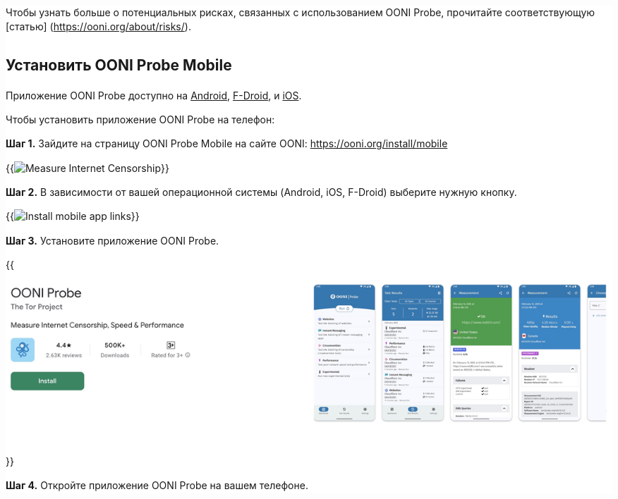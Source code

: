 Чтобы узнать больше о потенциальных рисках, связанных с использованием OONI Probe, прочитайте соответствующую [статью] (https://ooni.org/about/risks/).

## Установить OONI Probe Mobile

Приложение OONI Probe доступно на [Android](https://play.google.com/store/apps/details?id=org.openobservatory.ooniprobe), [F-Droid](https://f-droid.org/repository/browse/?fdid=org.openobservatory.ooniprobe), и [iOS](https://apps.apple.com/us/app/ooni-probe/id1199566366).

Чтобы установить приложение OONI Probe на телефон:

**Шаг 1.** Зайдите на страницу OONI Probe Mobile на сайте OONI: <https://ooni.org/install/mobile> 

{{<img src="images/image49.png" title="Measure Internet Censorship" alt="Measure Internet Censorship">}}

**Шаг 2.** В зависимости от вашей операционной системы (Android, iOS, F-Droid) выберите нужную кнопку.

{{<img src="images/image49.png" title="Install mobile app links" alt="Install mobile app links">}}

**Шаг 3.** Установите приложение OONI Probe.

{{<img src="images/image102.jpg" title="Install mobile app" alt="Install mobile app">}}

**Шаг 4.** Откройте приложение OONI Probe на вашем телефоне.
